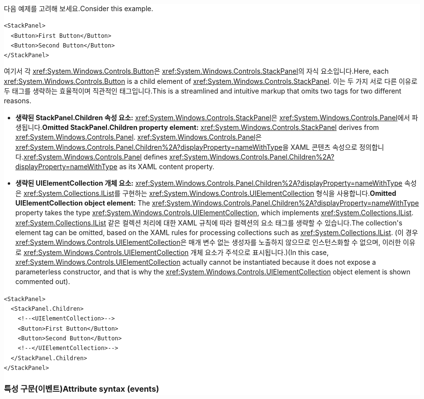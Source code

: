 <span data-ttu-id="e9981-179">다음 예제를 고려해 보세요.</span><span class="sxs-lookup"><span data-stu-id="e9981-179">Consider this example.</span></span>

```xaml
<StackPanel>
  <Button>First Button</Button>
  <Button>Second Button</Button>
</StackPanel>
```

<span data-ttu-id="e9981-180">여기서 각 <xref:System.Windows.Controls.Button>은 <xref:System.Windows.Controls.StackPanel>의 자식 요소입니다.</span><span class="sxs-lookup"><span data-stu-id="e9981-180">Here, each <xref:System.Windows.Controls.Button> is a child element of <xref:System.Windows.Controls.StackPanel>.</span></span> <span data-ttu-id="e9981-181">이는 두 가지 서로 다른 이유로 두 태그를 생략하는 효율적이며 직관적인 태그입니다.</span><span class="sxs-lookup"><span data-stu-id="e9981-181">This is a streamlined and intuitive markup that omits two tags for two different reasons.</span></span>

- <span data-ttu-id="e9981-182">**생략된 StackPanel.Children 속성 요소:** <xref:System.Windows.Controls.StackPanel>은 <xref:System.Windows.Controls.Panel>에서 파생됩니다.</span><span class="sxs-lookup"><span data-stu-id="e9981-182">**Omitted StackPanel.Children property element:** <xref:System.Windows.Controls.StackPanel> derives from <xref:System.Windows.Controls.Panel>.</span></span> <span data-ttu-id="e9981-183"><xref:System.Windows.Controls.Panel>은 <xref:System.Windows.Controls.Panel.Children%2A?displayProperty=nameWithType>을 XAML 콘텐츠 속성으로 정의합니다.</span><span class="sxs-lookup"><span data-stu-id="e9981-183"><xref:System.Windows.Controls.Panel> defines <xref:System.Windows.Controls.Panel.Children%2A?displayProperty=nameWithType> as its XAML content property.</span></span>

- <span data-ttu-id="e9981-184">**생략된 UIElementCollection 개체 요소:** <xref:System.Windows.Controls.Panel.Children%2A?displayProperty=nameWithType> 속성은 <xref:System.Collections.IList>를 구현하는 <xref:System.Windows.Controls.UIElementCollection> 형식을 사용합니다.</span><span class="sxs-lookup"><span data-stu-id="e9981-184">**Omitted UIElementCollection object element:** The <xref:System.Windows.Controls.Panel.Children%2A?displayProperty=nameWithType> property takes the type <xref:System.Windows.Controls.UIElementCollection>, which implements <xref:System.Collections.IList>.</span></span> <span data-ttu-id="e9981-185"><xref:System.Collections.IList> 같은 컬렉션 처리에 대한 XAML 규칙에 따라 컬렉션의 요소 태그를 생략할 수 있습니다.</span><span class="sxs-lookup"><span data-stu-id="e9981-185">The collection's element tag can be omitted, based on the XAML rules for processing collections such as <xref:System.Collections.IList>.</span></span> <span data-ttu-id="e9981-186">(이 경우 <xref:System.Windows.Controls.UIElementCollection>은 매개 변수 없는 생성자를 노출하지 않으므로 인스턴스화할 수 없으며, 이러한 이유로 <xref:System.Windows.Controls.UIElementCollection> 개체 요소가 주석으로 표시됩니다.)</span><span class="sxs-lookup"><span data-stu-id="e9981-186">(In this case, <xref:System.Windows.Controls.UIElementCollection> actually cannot be instantiated because it does not expose a parameterless constructor, and that is why the <xref:System.Windows.Controls.UIElementCollection> object element is shown commented out).</span></span>

```xaml
<StackPanel>
  <StackPanel.Children>
    <!--<UIElementCollection>-->
    <Button>First Button</Button>
    <Button>Second Button</Button>
    <!--</UIElementCollection>-->
  </StackPanel.Children>
</StackPanel>
```

### <a name="attribute-syntax-events"></a><span data-ttu-id="e9981-187">특성 구문(이벤트)</span><span class="sxs-lookup"><span data-stu-id="e9981-187">Attribute syntax (events)</span></span>
